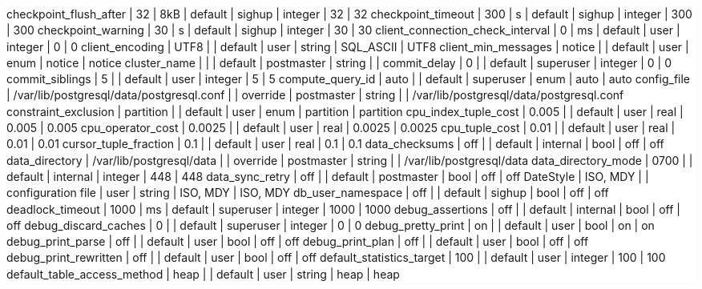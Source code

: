  checkpoint_flush_after                 | 32                                       | 8kB  | default            | sighup            | integer | 32                                      | 32
 checkpoint_timeout                     | 300                                      | s    | default            | sighup            | integer | 300                                     | 300
 checkpoint_warning                     | 30                                       | s    | default            | sighup            | integer | 30                                      | 30
 client_connection_check_interval       | 0                                        | ms   | default            | user              | integer | 0                                       | 0
 client_encoding                        | UTF8                                     |      | default            | user              | string  | SQL_ASCII                               | UTF8
 client_min_messages                    | notice                                   |      | default            | user              | enum    | notice                                  | notice
 cluster_name                           |                                          |      | default            | postmaster        | string  |                                         | 
 commit_delay                           | 0                                        |      | default            | superuser         | integer | 0                                       | 0
 commit_siblings                        | 5                                        |      | default            | user              | integer | 5                                       | 5
 compute_query_id                       | auto                                     |      | default            | superuser         | enum    | auto                                    | auto
 config_file                            | /var/lib/postgresql/data/postgresql.conf |      | override           | postmaster        | string  |                                         | /var/lib/postgresql/data/postgresql.conf
 constraint_exclusion                   | partition                                |      | default            | user              | enum    | partition                               | partition
 cpu_index_tuple_cost                   | 0.005                                    |      | default            | user              | real    | 0.005                                   | 0.005
 cpu_operator_cost                      | 0.0025                                   |      | default            | user              | real    | 0.0025                                  | 0.0025
 cpu_tuple_cost                         | 0.01                                     |      | default            | user              | real    | 0.01                                    | 0.01
 cursor_tuple_fraction                  | 0.1                                      |      | default            | user              | real    | 0.1                                     | 0.1
 data_checksums                         | off                                      |      | default            | internal          | bool    | off                                     | off
 data_directory                         | /var/lib/postgresql/data                 |      | override           | postmaster        | string  |                                         | /var/lib/postgresql/data
 data_directory_mode                    | 0700                                     |      | default            | internal          | integer | 448                                     | 448
 data_sync_retry                        | off                                      |      | default            | postmaster        | bool    | off                                     | off
 DateStyle                              | ISO, MDY                                 |      | configuration file | user              | string  | ISO, MDY                                | ISO, MDY
 db_user_namespace                      | off                                      |      | default            | sighup            | bool    | off                                     | off
 deadlock_timeout                       | 1000                                     | ms   | default            | superuser         | integer | 1000                                    | 1000
 debug_assertions                       | off                                      |      | default            | internal          | bool    | off                                     | off
 debug_discard_caches                   | 0                                        |      | default            | superuser         | integer | 0                                       | 0
 debug_pretty_print                     | on                                       |      | default            | user              | bool    | on                                      | on
 debug_print_parse                      | off                                      |      | default            | user              | bool    | off                                     | off
 debug_print_plan                       | off                                      |      | default            | user              | bool    | off                                     | off
 debug_print_rewritten                  | off                                      |      | default            | user              | bool    | off                                     | off
 default_statistics_target              | 100                                      |      | default            | user              | integer | 100                                     | 100
 default_table_access_method            | heap                                     |      | default            | user              | string  | heap                                    | heap